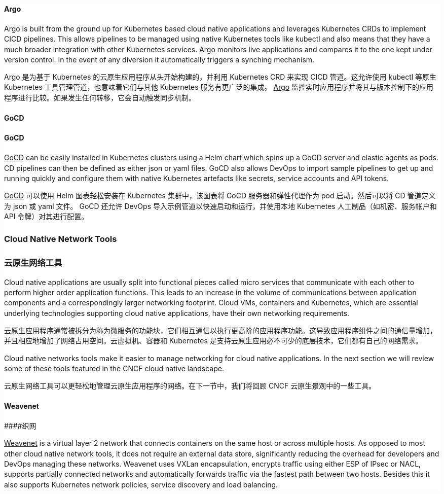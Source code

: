 #### Argo

Argo is built from the ground up for Kubernetes based cloud native applications and leverages Kubernetes CRDs to implement CICD pipelines. This allows pipelines to be managed using native Kubernetes tools like kubectl and also means that they have a much broader integration with other Kubernetes services. [Argo](https://argoproj.github.io/argo-cd/) monitors live applications and compares it to the one kept under version control. In the event of any diversion it automatically triggers a synching mechanism.

Argo 是为基于 Kubernetes 的云原生应用程序从头开始构建的，并利用 Kubernetes CRD 来实现 CICD 管道。这允许使用 kubectl 等原生 Kubernetes 工具管理管道，也意味着它们与其他 Kubernetes 服务有更广泛的集成。 [Argo](https://argoproj.github.io/argo-cd/) 监控实时应用程序并将其与版本控制下的应用程序进行比较。如果发生任何转移，它会自动触发同步机制。

#### GoCD

#### GoCD

[GoCD](https://www.gocd.org/) can be easily installed in Kubernetes clusters using a Helm chart which spins up a GoCD server and elastic agents as pods. CD pipelines can then be defined as either json or yaml files. GoCD also allows DevOps to import sample pipelines to get up and running quickly and configure them with native Kubernetes artefacts like secrets, service accounts and API tokens.

[GoCD](https://www.gocd.org/) 可以使用 Helm 图表轻松安装在 Kubernetes 集群中，该图表将 GoCD 服务器和弹性代理作为 pod 启动。然后可以将 CD 管道定义为 json 或 yaml 文件。 GoCD 还允许 DevOps 导入示例管道以快速启动和运行，并使用本地 Kubernetes 人工制品（如机密、服务帐户和 API 令牌）对其进行配置。

### Cloud Native Network Tools

### 云原生网络工具

Cloud native applications are usually split into functional pieces called micro services that communicate with each other to perform higher order application functions. This leads to an increase in the volume of communications between application components and a correspondingly larger networking footprint. Cloud VMs, containers and Kubernetes, which are essential underlying technologies supporting cloud native applications, have their own networking requirements.

云原生应用程序通常被拆分为称为微服务的功能块，它们相互通信以执行更高阶的应用程序功能。这导致应用程序组件之间的通信量增加，并且相应地增加了网络占用空间。云虚拟机、容器和 Kubernetes 是支持云原生应用必不可少的底层技术，它们都有自己的网络需求。

Cloud native networks tools make it easier to manage networking for cloud native applications. In the next section we will review some of these tools featured in the CNCF cloud native landscape.

云原生网络工具可以更轻松地管理云原生应用程序的网络。在下一节中，我们将回顾 CNCF 云原生景观中的一些工具。

#### Weavenet

####织网

[Weavenet](https://www.weave.works/docs/net/latest/overview/) is a virtual layer 2 network that connects containers on the same host or across multiple hosts. As opposed to most other cloud native network tools, it does not require an external data store, significantly reducing the overhead for developers and DevOps managing these networks. Weavenet uses VXLan encapsulation, encrypts traffic using either ESP of IPsec or NACL, supports partially connected networks and automatically forwards traffic via the fastest path between two hosts. Besides this it also supports Kubernetes network policies, service discovery and load balancing.
